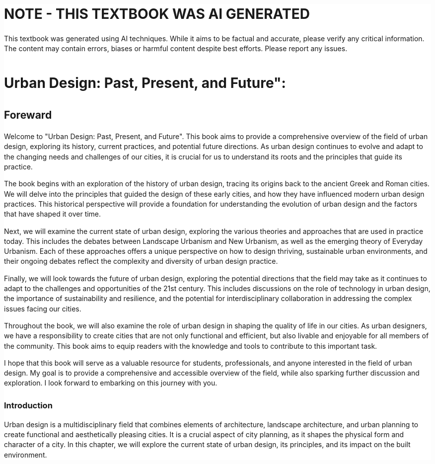 # NOTE - THIS TEXTBOOK WAS AI GENERATED

This textbook was generated using AI techniques. While it aims to be factual and accurate, please verify any critical information. The content may contain errors, biases or harmful content despite best efforts. Please report any issues.

# Urban Design: Past, Present, and Future":


## Foreward

Welcome to "Urban Design: Past, Present, and Future". This book aims to provide a comprehensive overview of the field of urban design, exploring its history, current practices, and potential future directions. As urban design continues to evolve and adapt to the changing needs and challenges of our cities, it is crucial for us to understand its roots and the principles that guide its practice.

The book begins with an exploration of the history of urban design, tracing its origins back to the ancient Greek and Roman cities. We will delve into the principles that guided the design of these early cities, and how they have influenced modern urban design practices. This historical perspective will provide a foundation for understanding the evolution of urban design and the factors that have shaped it over time.

Next, we will examine the current state of urban design, exploring the various theories and approaches that are used in practice today. This includes the debates between Landscape Urbanism and New Urbanism, as well as the emerging theory of Everyday Urbanism. Each of these approaches offers a unique perspective on how to design thriving, sustainable urban environments, and their ongoing debates reflect the complexity and diversity of urban design practice.

Finally, we will look towards the future of urban design, exploring the potential directions that the field may take as it continues to adapt to the challenges and opportunities of the 21st century. This includes discussions on the role of technology in urban design, the importance of sustainability and resilience, and the potential for interdisciplinary collaboration in addressing the complex issues facing our cities.

Throughout the book, we will also examine the role of urban design in shaping the quality of life in our cities. As urban designers, we have a responsibility to create cities that are not only functional and efficient, but also livable and enjoyable for all members of the community. This book aims to equip readers with the knowledge and tools to contribute to this important task.

I hope that this book will serve as a valuable resource for students, professionals, and anyone interested in the field of urban design. My goal is to provide a comprehensive and accessible overview of the field, while also sparking further discussion and exploration. I look forward to embarking on this journey with you.





### Introduction

Urban design is a multidisciplinary field that combines elements of architecture, landscape architecture, and urban planning to create functional and aesthetically pleasing cities. It is a crucial aspect of city planning, as it shapes the physical form and character of a city. In this chapter, we will explore the current state of urban design, its principles, and its impact on the built environment.
